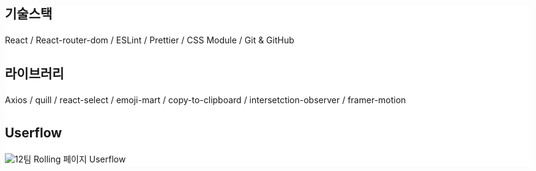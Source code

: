 </div>

</div>

## 기술스택
<div align="left">
  React / React-router-dom / ESLint / Prettier / CSS Module / Git & GitHub
</div>

## 라이브러리
<div align="left">
Axios / quill / react-select / emoji-mart / copy-to-clipboard / intersetction-observer / framer-motion
</div>

## Userflow
<img width="100%" alt="12팀 Rolling 페이지 Userflow" src="https://github.com/parkwoohyeok/power12team/assets/144193370/4c9c34cb-83fd-4c94-be4d-72f3e619f58c">
